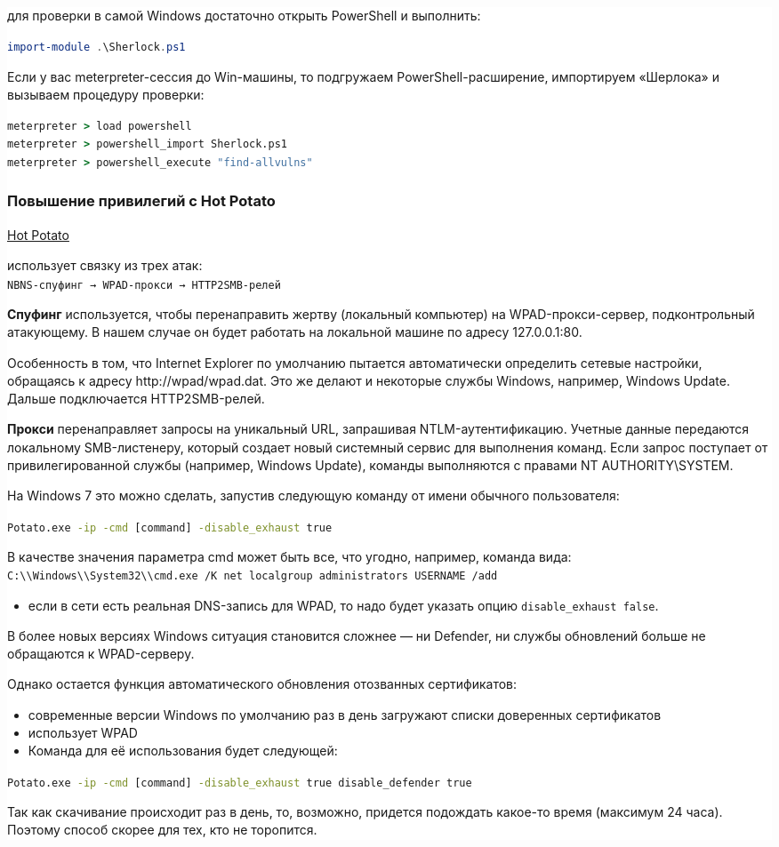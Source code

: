 для проверки в самой Windows достаточно открыть PowerShell и выполнить:

```powershell
import-module .\Sherlock.ps1
```

Если у вас meterpreter-сессия до Win-машины, то подгружаем PowerShell-расширение, импортируем «Шерлока» и вызываем процедуру проверки: 

```cmd
meterpreter > load powershell
meterpreter > powershell_import Sherlock.ps1
meterpreter > powershell_execute "find-allvulns"
```

### Повышение привилегий с Hot Potato

[Hot Potato](http://github.com/foxglovesec/Potato)

использует связку из трех атак:<br>`NBNS-спуфинг → WPAD-прокси → HTTP2SMB-релeй`

**Спуфинг** используется, чтобы перенаправить жертву (локальный компьютер) на WPAD-прокси-сервер, подконтрольный атакующему. В нашем случае он будет работать на локальной машине по адресу 127.0.0.1:80.

Особенность в том, что Internet Explorer по умолчанию пытается автоматически определить сетевые настройки, обращаясь к адресу http://wpad/wpad.dat. Это же делают и некоторые службы Windows, например, Windows Update. Дальше подключается HTTP2SMB-релей.

**Прокси** перенаправляет запросы на уникальный URL, запрашивая NTLM-аутентификацию. Учетные данные передаются локальному SMB-листенеру, который создает новый системный сервис для выполнения команд. Если запрос поступает от привилегированной службы (например, Windows Update), команды выполняются с правами NT AUTHORITY\SYSTEM.

На Windows 7 это можно сделать, запустив следующую команду от имени обычного пользователя:

```cmd
Potato.exe -ip -cmd [command] -disable_exhaust true
```

В качестве значения параметра cmd может быть все, что угодно, например, команда вида:<br>`C:\\Windows\\System32\\cmd.exe /K net localgroup administrators USERNAME /add`

- если в сети есть реальная DNS-запись для WPAD, то надо будет указать опцию `disable_exhaust false`.

В более новых версиях Windows ситуация становится сложнее — ни Defender, ни службы обновлений больше не обращаются к WPAD-серверу.

Однако остается функция автоматического обновления отозванных сертификатов: 
- современные версии Windows по умолчанию раз в день загружают списки доверенных сертификатов
- использует WPAD
- Команда для её использования будет следующей:

```cmd
Potato.exe -ip -cmd [command] -disable_exhaust true disable_defender true
```

Так как скачивание происходит раз в день, то, возможно, придется подождать какое-то время (максимум 24 часа). Поэтому способ скорее для тех, кто не торопится.
